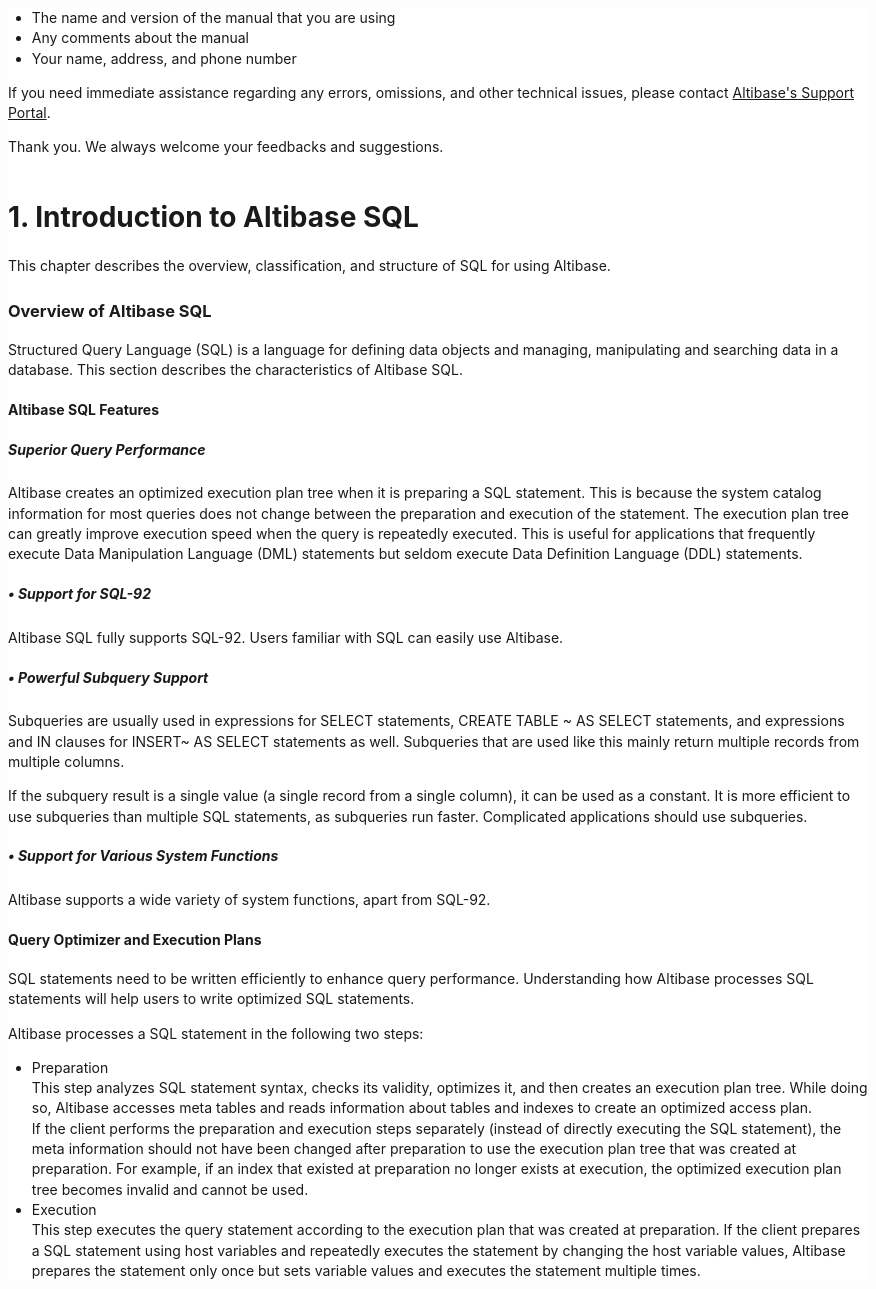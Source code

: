 - The name and version of the manual that you are using
- Any comments about the manual
- Your name, address, and phone number

If you need immediate assistance regarding any errors, omissions, and other technical issues, please contact [Altibase's Support Portal](http://support.altibase.com/en/).

Thank you. We always welcome your feedbacks and suggestions.

# 1. Introduction to Altibase SQL

This chapter describes the overview, classification, and structure of SQL for using Altibase.

### Overview of Altibase SQL

Structured Query Language (SQL) is a language for defining data objects and managing, manipulating and searching data in a database. This section describes the characteristics of Altibase SQL.

#### Altibase SQL Features 

##### Superior Query Performance

Altibase creates an optimized execution plan tree when it is preparing a SQL statement. This is because the system catalog information for most queries does not change between the preparation and execution of the statement. The execution plan tree can greatly improve execution speed when the query is repeatedly executed. This is useful for applications that frequently execute Data Manipulation Language (DML) statements but seldom execute Data Definition Language (DDL) statements.

##### • Support for SQL-92

Altibase SQL fully supports SQL-92. Users familiar with SQL can easily use Altibase.

##### • Powerful Subquery Support

Subqueries are usually used in expressions for SELECT statements, CREATE TABLE ~ AS SELECT statements, and expressions and IN clauses for INSERT~ AS SELECT statements as well. Subqueries that are used like this mainly return multiple records from multiple columns. 

If the subquery result is a single value (a single record from a single column), it can be used as a constant. It is more efficient to use subqueries than multiple SQL statements, as subqueries run faster. Complicated applications should use subqueries.

##### • Support for Various System Functions

Altibase supports a wide variety of system functions, apart from SQL-92.

#### Query Optimizer and Execution Plans

SQL statements need to be written efficiently to enhance query performance. Understanding how Altibase processes SQL statements will help users to write optimized SQL statements.

Altibase processes a SQL statement in the following two steps: 

- Preparation  
  This step analyzes SQL statement syntax, checks its validity, optimizes it, and then creates an execution plan tree. While doing so, Altibase accesses meta tables and reads information about tables and indexes to create an optimized access plan.  
  If the client performs the preparation and execution steps separately (instead of directly executing the SQL statement), the meta information should not have been changed after preparation to use the execution plan tree that was created at preparation. For example, if an index that existed at preparation no longer exists at execution, the optimized execution plan tree becomes invalid and cannot be used.
- Execution  
  This step executes the query statement according to the execution plan that was created at preparation. If the client prepares a SQL statement using host variables and repeatedly executes the statement by changing the host variable values, Altibase prepares the statement only once but sets variable values and executes the statement multiple times. 
